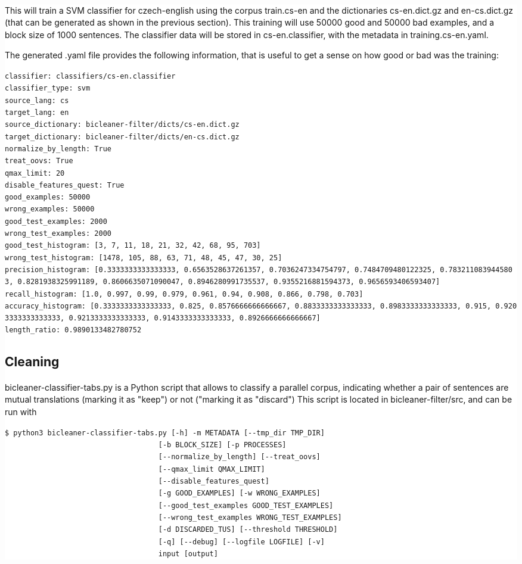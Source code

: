 This will train a SVM classifier for czech-english using the corpus train.cs-en and the dictionaries cs-en.dict.gz and en-cs.dict.gz (that can be generated as shown in the previous section). 
This training will use 50000 good and 50000 bad examples, and a block size of 1000 sentences. The classifier data will be stored in cs-en.classifier, with the metadata in training.cs-en.yaml.

The generated .yaml file provides the following information, that is useful to get a sense on how good or bad was the training:

```
classifier: classifiers/cs-en.classifier
classifier_type: svm
source_lang: cs
target_lang: en
source_dictionary: bicleaner-filter/dicts/cs-en.dict.gz
target_dictionary: bicleaner-filter/dicts/en-cs.dict.gz
normalize_by_length: True
treat_oovs: True
qmax_limit: 20
disable_features_quest: True
good_examples: 50000
wrong_examples: 50000
good_test_examples: 2000
wrong_test_examples: 2000
good_test_histogram: [3, 7, 11, 18, 21, 32, 42, 68, 95, 703]
wrong_test_histogram: [1478, 105, 88, 63, 71, 48, 45, 47, 30, 25]
precision_histogram: [0.3333333333333333, 0.6563528637261357, 0.7036247334754797, 0.7484709480122325, 0.7832110839445803, 0.8281938325991189, 0.8606635071090047, 0.8946280991735537, 0.9355216881594373, 0.9656593406593407]
recall_histogram: [1.0, 0.997, 0.99, 0.979, 0.961, 0.94, 0.908, 0.866, 0.798, 0.703]
accuracy_histogram: [0.3333333333333333, 0.825, 0.8576666666666667, 0.8833333333333333, 0.8983333333333333, 0.915, 0.9203333333333333, 0.9213333333333333, 0.9143333333333333, 0.8926666666666667]
length_ratio: 0.9890133482780752
```


## Cleaning

bicleaner-classifier-tabs.py is a Python script that allows to classify a parallel corpus, indicating whether a pair of sentences are mutual translations (marking it as "keep") or not ("marking it as "discard")
This script is located in bicleaner-filter/src, and can be run with

```shell
$ python3 bicleaner-classifier-tabs.py [-h] -m METADATA [--tmp_dir TMP_DIR]
                                    [-b BLOCK_SIZE] [-p PROCESSES]
                                    [--normalize_by_length] [--treat_oovs]
                                    [--qmax_limit QMAX_LIMIT]
                                    [--disable_features_quest]
                                    [-g GOOD_EXAMPLES] [-w WRONG_EXAMPLES]
                                    [--good_test_examples GOOD_TEST_EXAMPLES]
                                    [--wrong_test_examples WRONG_TEST_EXAMPLES]
                                    [-d DISCARDED_TUS] [--threshold THRESHOLD]
                                    [-q] [--debug] [--logfile LOGFILE] [-v]
                                    input [output]
```
